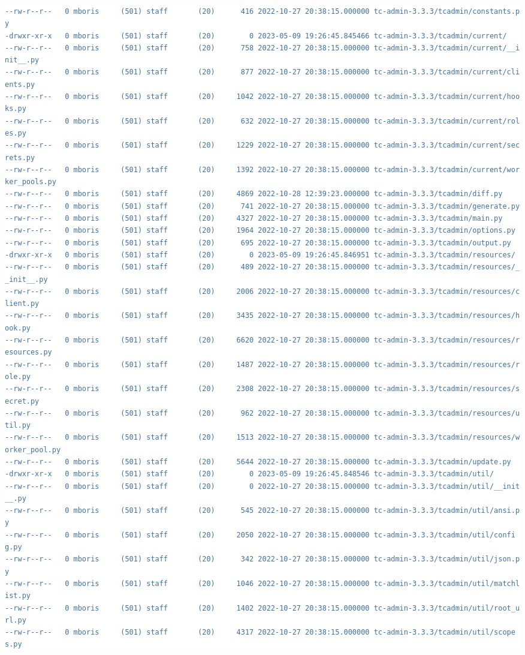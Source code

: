 ```diff
--rw-r--r--   0 mboris     (501) staff       (20)      416 2022-10-27 20:38:15.000000 tc-admin-3.3.3/tcadmin/constants.py
-drwxr-xr-x   0 mboris     (501) staff       (20)        0 2023-05-09 19:26:45.845466 tc-admin-3.3.3/tcadmin/current/
--rw-r--r--   0 mboris     (501) staff       (20)      758 2022-10-27 20:38:15.000000 tc-admin-3.3.3/tcadmin/current/__init__.py
--rw-r--r--   0 mboris     (501) staff       (20)      877 2022-10-27 20:38:15.000000 tc-admin-3.3.3/tcadmin/current/clients.py
--rw-r--r--   0 mboris     (501) staff       (20)     1042 2022-10-27 20:38:15.000000 tc-admin-3.3.3/tcadmin/current/hooks.py
--rw-r--r--   0 mboris     (501) staff       (20)      632 2022-10-27 20:38:15.000000 tc-admin-3.3.3/tcadmin/current/roles.py
--rw-r--r--   0 mboris     (501) staff       (20)     1229 2022-10-27 20:38:15.000000 tc-admin-3.3.3/tcadmin/current/secrets.py
--rw-r--r--   0 mboris     (501) staff       (20)     1392 2022-10-27 20:38:15.000000 tc-admin-3.3.3/tcadmin/current/worker_pools.py
--rw-r--r--   0 mboris     (501) staff       (20)     4869 2022-10-28 12:39:23.000000 tc-admin-3.3.3/tcadmin/diff.py
--rw-r--r--   0 mboris     (501) staff       (20)      741 2022-10-27 20:38:15.000000 tc-admin-3.3.3/tcadmin/generate.py
--rw-r--r--   0 mboris     (501) staff       (20)     4327 2022-10-27 20:38:15.000000 tc-admin-3.3.3/tcadmin/main.py
--rw-r--r--   0 mboris     (501) staff       (20)     1964 2022-10-27 20:38:15.000000 tc-admin-3.3.3/tcadmin/options.py
--rw-r--r--   0 mboris     (501) staff       (20)      695 2022-10-27 20:38:15.000000 tc-admin-3.3.3/tcadmin/output.py
-drwxr-xr-x   0 mboris     (501) staff       (20)        0 2023-05-09 19:26:45.846951 tc-admin-3.3.3/tcadmin/resources/
--rw-r--r--   0 mboris     (501) staff       (20)      489 2022-10-27 20:38:15.000000 tc-admin-3.3.3/tcadmin/resources/__init__.py
--rw-r--r--   0 mboris     (501) staff       (20)     2006 2022-10-27 20:38:15.000000 tc-admin-3.3.3/tcadmin/resources/client.py
--rw-r--r--   0 mboris     (501) staff       (20)     3435 2022-10-27 20:38:15.000000 tc-admin-3.3.3/tcadmin/resources/hook.py
--rw-r--r--   0 mboris     (501) staff       (20)     6620 2022-10-27 20:38:15.000000 tc-admin-3.3.3/tcadmin/resources/resources.py
--rw-r--r--   0 mboris     (501) staff       (20)     1487 2022-10-27 20:38:15.000000 tc-admin-3.3.3/tcadmin/resources/role.py
--rw-r--r--   0 mboris     (501) staff       (20)     2308 2022-10-27 20:38:15.000000 tc-admin-3.3.3/tcadmin/resources/secret.py
--rw-r--r--   0 mboris     (501) staff       (20)      962 2022-10-27 20:38:15.000000 tc-admin-3.3.3/tcadmin/resources/util.py
--rw-r--r--   0 mboris     (501) staff       (20)     1513 2022-10-27 20:38:15.000000 tc-admin-3.3.3/tcadmin/resources/worker_pool.py
--rw-r--r--   0 mboris     (501) staff       (20)     5644 2022-10-27 20:38:15.000000 tc-admin-3.3.3/tcadmin/update.py
-drwxr-xr-x   0 mboris     (501) staff       (20)        0 2023-05-09 19:26:45.848546 tc-admin-3.3.3/tcadmin/util/
--rw-r--r--   0 mboris     (501) staff       (20)        0 2022-10-27 20:38:15.000000 tc-admin-3.3.3/tcadmin/util/__init__.py
--rw-r--r--   0 mboris     (501) staff       (20)      545 2022-10-27 20:38:15.000000 tc-admin-3.3.3/tcadmin/util/ansi.py
--rw-r--r--   0 mboris     (501) staff       (20)     2050 2022-10-27 20:38:15.000000 tc-admin-3.3.3/tcadmin/util/config.py
--rw-r--r--   0 mboris     (501) staff       (20)      342 2022-10-27 20:38:15.000000 tc-admin-3.3.3/tcadmin/util/json.py
--rw-r--r--   0 mboris     (501) staff       (20)     1046 2022-10-27 20:38:15.000000 tc-admin-3.3.3/tcadmin/util/matchlist.py
--rw-r--r--   0 mboris     (501) staff       (20)     1402 2022-10-27 20:38:15.000000 tc-admin-3.3.3/tcadmin/util/root_url.py
--rw-r--r--   0 mboris     (501) staff       (20)     4317 2022-10-27 20:38:15.000000 tc-admin-3.3.3/tcadmin/util/scopes.py
```